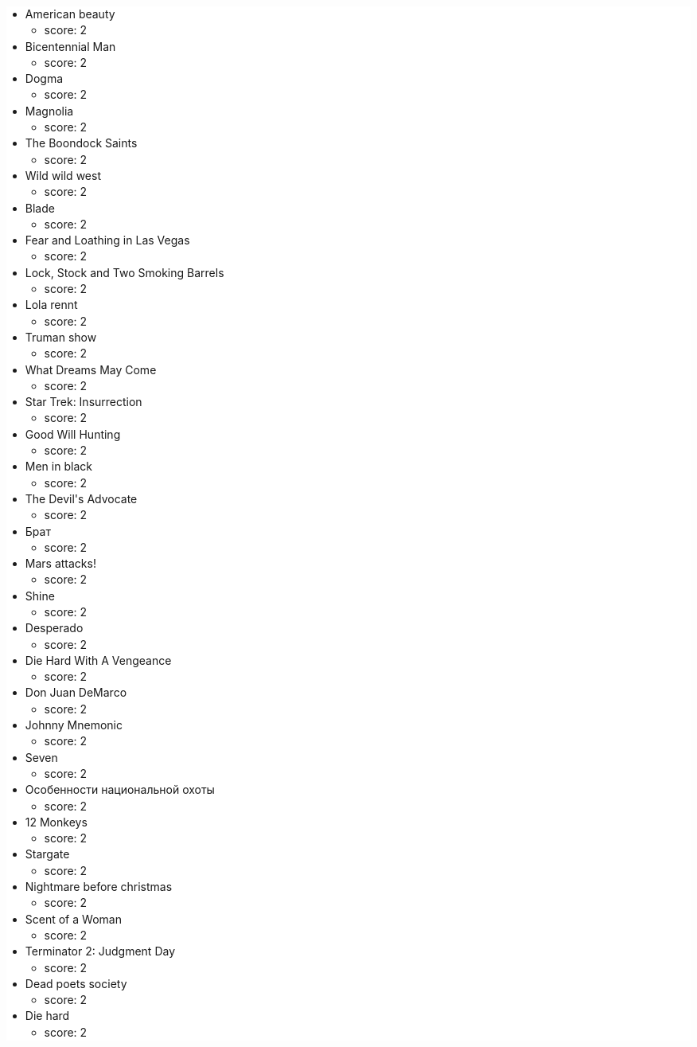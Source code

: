 * American beauty
  * score: 2
* Bicentennial Man
  * score: 2
* Dogma
  * score: 2
* Magnolia
  * score: 2
* The Boondock Saints
  * score: 2
* Wild wild west
  * score: 2
* Blade
  * score: 2
* Fear and Loathing in Las Vegas
  * score: 2
* Lock, Stock and Two Smoking Barrels
  * score: 2
* Lola rennt
  * score: 2
* Truman show
  * score: 2
* What Dreams May Come
  * score: 2
* Star Trek: Insurrection
  * score: 2
* Good Will Hunting
  * score: 2
* Men in black
  * score: 2
* The Devil's Advocate
  * score: 2
* Брат
  * score: 2
* Mars attacks!
  * score: 2
* Shine
  * score: 2
* Desperado
  * score: 2
* Die Hard With A Vengeance
  * score: 2
* Don Juan DeMarco
  * score: 2
* Johnny Mnemonic
  * score: 2
* Seven
  * score: 2
* Особенности национальной охоты
  * score: 2
* 12 Monkeys
  * score: 2
* Stargate
  * score: 2
* Nightmare before christmas
  * score: 2
* Scent of a Woman
  * score: 2
* Terminator 2: Judgment Day
  * score: 2
* Dead poets society
  * score: 2
* Die hard
  * score: 2